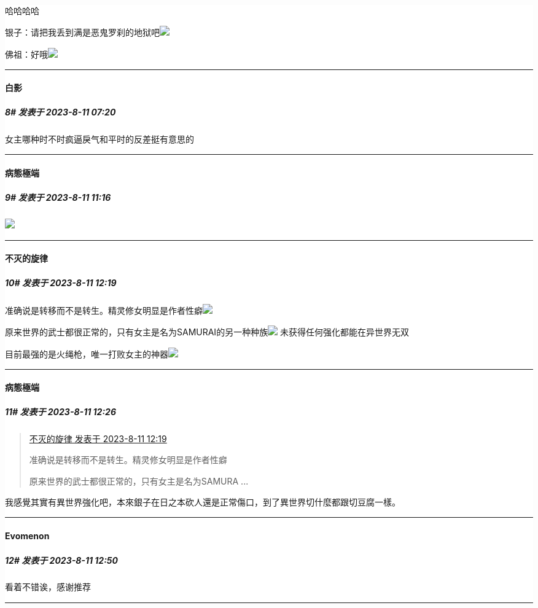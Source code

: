哈哈哈哈

银子：请把我丢到满是恶鬼罗刹的地狱吧<img src="https://static.saraba1st.com/image/smiley/face2017/090.png" referrerpolicy="no-referrer">

佛祖：好哦<img src="https://static.saraba1st.com/image/smiley/face2017/189.png" referrerpolicy="no-referrer">

*****

####  白影  
##### 8#       发表于 2023-8-11 07:20

女主哪种时不时疯逼戾气和平时的反差挺有意思的

*****

####  病態極端  
##### 9#       发表于 2023-8-11 11:16

<img src="https://p.sda1.dev/12/f8a4f8707e0c237f1ec3d650f7c9886d/isekai-samurai-6.png" referrerpolicy="no-referrer">

*****

####  不灭的旋律  
##### 10#       发表于 2023-8-11 12:19

准确说是转移而不是转生。精灵修女明显是作者性癖<img src="https://static.saraba1st.com/image/smiley/face2017/067.png" referrerpolicy="no-referrer">

原来世界的武士都很正常的，只有女主是名为SAMURAI的另一种种族<img src="https://static.saraba1st.com/image/smiley/face2017/067.png" referrerpolicy="no-referrer"> 未获得任何强化都能在异世界无双

目前最强的是火绳枪，唯一打败女主的神器<img src="https://static.saraba1st.com/image/smiley/face2017/067.png" referrerpolicy="no-referrer">

*****

####  病態極端  
##### 11#       发表于 2023-8-11 12:26

<blockquote><a href="httphttps://bbs.saraba1st.com/2b/forum.php?mod=redirect&amp;goto=findpost&amp;pid=61990514&amp;ptid=2147910" target="_blank">不灭的旋律 发表于 2023-8-11 12:19</a>

准确说是转移而不是转生。精灵修女明显是作者性癖

原来世界的武士都很正常的，只有女主是名为SAMURA ...</blockquote>
我感覺其實有異世界強化吧，本來銀子在日之本砍人還是正常傷口，到了異世界切什麼都跟切豆腐一樣。

*****

####  Evomenon  
##### 12#       发表于 2023-8-11 12:50

看着不错诶，感谢推荐

*****
